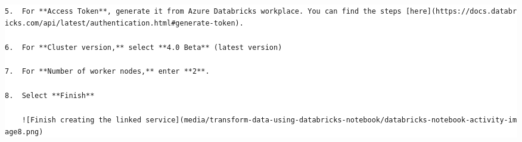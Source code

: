     5.  For **Access Token**, generate it from Azure Databricks workplace. You can find the steps [here](https://docs.databricks.com/api/latest/authentication.html#generate-token).
    
    6.  For **Cluster version,** select **4.0 Beta** (latest version)
    
    7.  For **Number of worker nodes,** enter **2**.
    
    8.  Select **Finish**

        ![Finish creating the linked service](media/transform-data-using-databricks-notebook/databricks-notebook-activity-image8.png)
